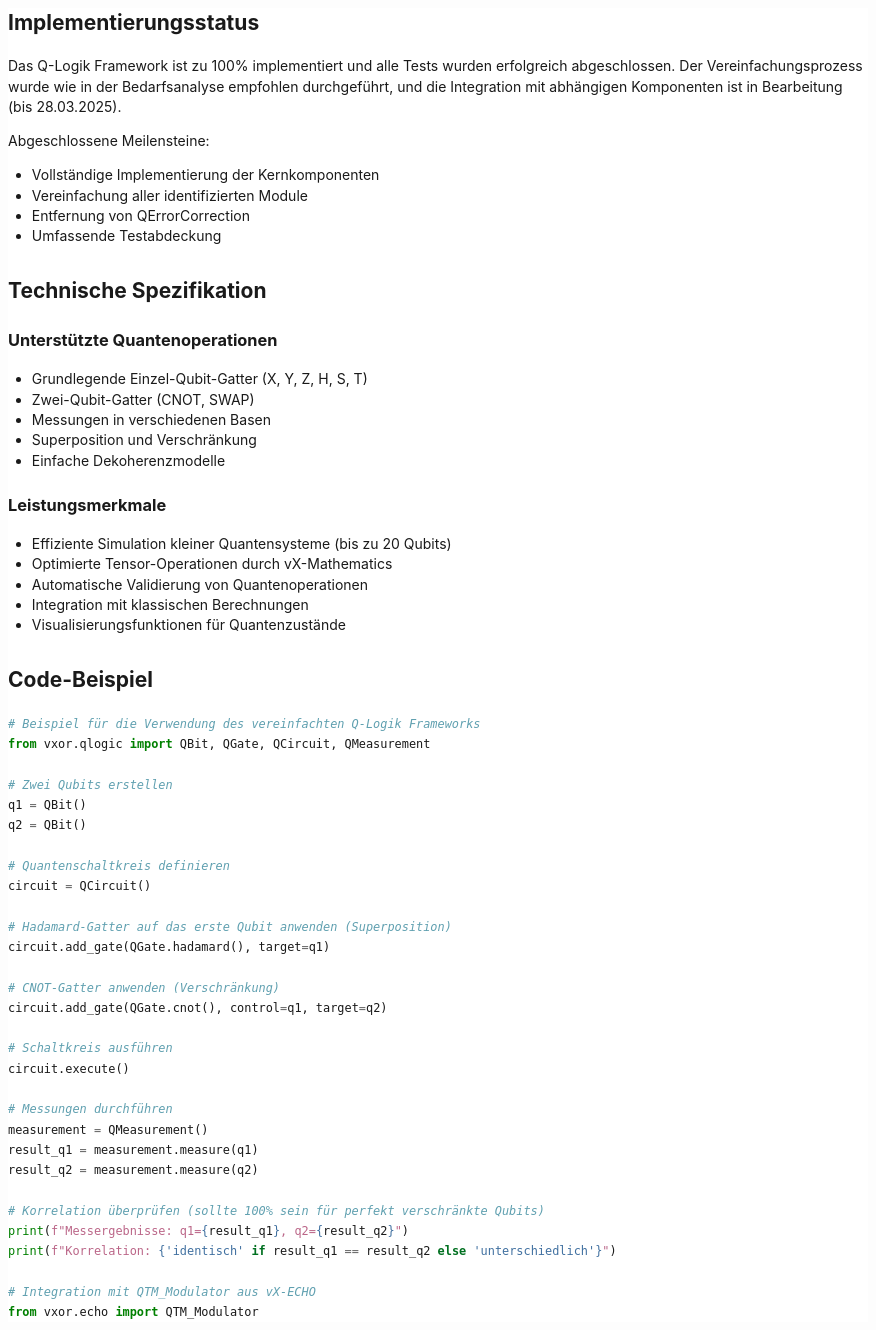 ## Implementierungsstatus

Das Q-Logik Framework ist zu 100% implementiert und alle Tests wurden erfolgreich abgeschlossen. Der Vereinfachungsprozess wurde wie in der Bedarfsanalyse empfohlen durchgeführt, und die Integration mit abhängigen Komponenten ist in Bearbeitung (bis 28.03.2025).

Abgeschlossene Meilensteine:
- Vollständige Implementierung der Kernkomponenten
- Vereinfachung aller identifizierten Module
- Entfernung von QErrorCorrection
- Umfassende Testabdeckung

## Technische Spezifikation

### Unterstützte Quantenoperationen

- Grundlegende Einzel-Qubit-Gatter (X, Y, Z, H, S, T)
- Zwei-Qubit-Gatter (CNOT, SWAP)
- Messungen in verschiedenen Basen
- Superposition und Verschränkung
- Einfache Dekoherenzmodelle

### Leistungsmerkmale

- Effiziente Simulation kleiner Quantensysteme (bis zu 20 Qubits)
- Optimierte Tensor-Operationen durch vX-Mathematics
- Automatische Validierung von Quantenoperationen
- Integration mit klassischen Berechnungen
- Visualisierungsfunktionen für Quantenzustände

## Code-Beispiel

```python
# Beispiel für die Verwendung des vereinfachten Q-Logik Frameworks
from vxor.qlogic import QBit, QGate, QCircuit, QMeasurement

# Zwei Qubits erstellen
q1 = QBit()
q2 = QBit()

# Quantenschaltkreis definieren
circuit = QCircuit()

# Hadamard-Gatter auf das erste Qubit anwenden (Superposition)
circuit.add_gate(QGate.hadamard(), target=q1)

# CNOT-Gatter anwenden (Verschränkung)
circuit.add_gate(QGate.cnot(), control=q1, target=q2)

# Schaltkreis ausführen
circuit.execute()

# Messungen durchführen
measurement = QMeasurement()
result_q1 = measurement.measure(q1)
result_q2 = measurement.measure(q2)

# Korrelation überprüfen (sollte 100% sein für perfekt verschränkte Qubits)
print(f"Messergebnisse: q1={result_q1}, q2={result_q2}")
print(f"Korrelation: {'identisch' if result_q1 == result_q2 else 'unterschiedlich'}")

# Integration mit QTM_Modulator aus vX-ECHO
from vxor.echo import QTM_Modulator
```
